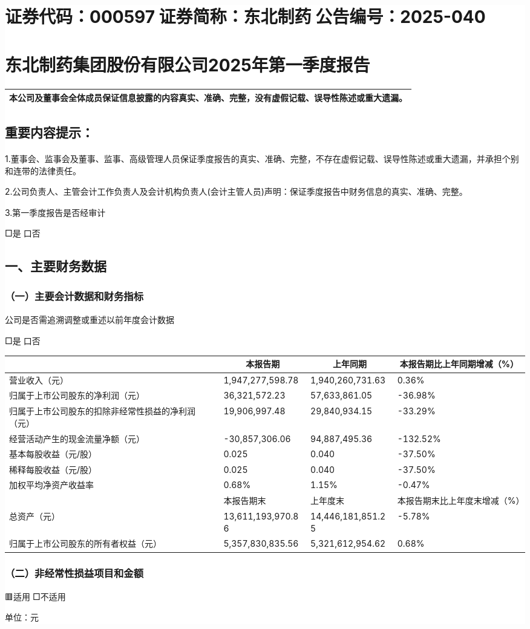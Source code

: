 # 证券代码：000597                 证券简称：东北制药                 公告编号：2025-040  

# 东北制药集团股份有限公司2025年第一季度报告  

| 本公司及董事会全体成员保证信息披露的内容真实、准确、完整，没有虚假记载、误导性陈述或重大遗漏。|
| ---|  

## 重要内容提示：  

1.董事会、监事会及董事、监事、高级管理人员保证季度报告的真实、准确、完整，不存在虚假记载、误导性陈述或重大遗漏，并承担个别和连带的法律责任。  

2.公司负责人、主管会计工作负责人及会计机构负责人(会计主管人员)声明：保证季度报告中财务信息的真实、准确、完整。  

3.第一季度报告是否经审计  

□是 口否  

## 一、主要财务数据  

### （一）主要会计数据和财务指标  

公司是否需追溯调整或重述以前年度会计数据  

□是 口否  

| |本报告期|上年同期|本报告期比上年同期增减（%）|
| ---|---|---|---|
| 营业收入（元）|1,947,277,598.78|1,940,260,731.63|0.36%|
| 归属于上市公司股东的净利润（元）|36,321,572.23|57,633,861.05|-36.98%|
| 归属于上市公司股东的扣除非经常性损益的净利润（元）|19,906,997.48|29,840,934.15|-33.29%|
| 经营活动产生的现金流量净额（元）|-30,857,306.06|94,887,495.36|-132.52%|
| 基本每股收益（元/股）|0.025|0.040|-37.50%|
| 稀释每股收益（元/股）|0.025|0.040|-37.50%|
| 加权平均净资产收益率|0.68%|1.15%|-0.47%|
| |本报告期末|上年度末|本报告期末比上年度末增减（%）|
| 总资产（元）|13,611,193,970.86|14,446,181,851.25|-5.78%|
| 归属于上市公司股东的所有者权益（元）|5,357,830,835.56|5,321,612,954.62|0.68%|  

### （二）非经常性损益项目和金额  

🟥适用 □不适用  

单位：元  
